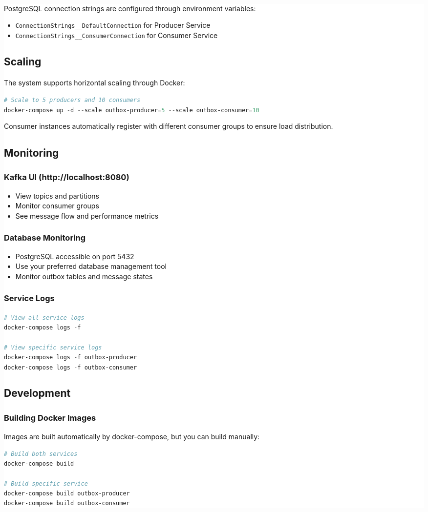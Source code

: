 PostgreSQL connection strings are configured through environment variables:
- `ConnectionStrings__DefaultConnection` for Producer Service
- `ConnectionStrings__ConsumerConnection` for Consumer Service

## Scaling

The system supports horizontal scaling through Docker:

```powershell
# Scale to 5 producers and 10 consumers
docker-compose up -d --scale outbox-producer=5 --scale outbox-consumer=10
```

Consumer instances automatically register with different consumer groups to ensure load distribution.

## Monitoring

### Kafka UI (http://localhost:8080)
- View topics and partitions
- Monitor consumer groups
- See message flow and performance metrics

### Database Monitoring
- PostgreSQL accessible on port 5432
- Use your preferred database management tool
- Monitor outbox tables and message states

### Service Logs
```powershell
# View all service logs
docker-compose logs -f

# View specific service logs
docker-compose logs -f outbox-producer
docker-compose logs -f outbox-consumer
```

## Development

### Building Docker Images

Images are built automatically by docker-compose, but you can build manually:

```powershell
# Build both services
docker-compose build

# Build specific service
docker-compose build outbox-producer
docker-compose build outbox-consumer
```
